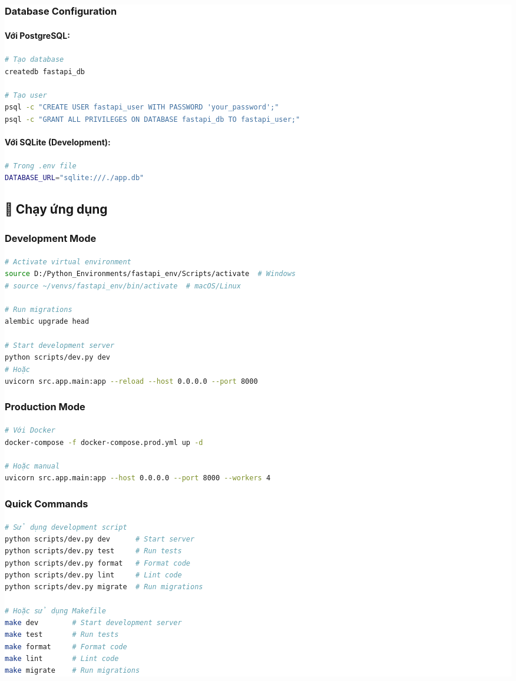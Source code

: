 ### Database Configuration

#### Với PostgreSQL:
```bash
# Tạo database
createdb fastapi_db

# Tạo user
psql -c "CREATE USER fastapi_user WITH PASSWORD 'your_password';"
psql -c "GRANT ALL PRIVILEGES ON DATABASE fastapi_db TO fastapi_user;"
```

#### Với SQLite (Development):
```bash
# Trong .env file
DATABASE_URL="sqlite:///./app.db"
```

## 🚀 Chạy ứng dụng

### Development Mode

```bash
# Activate virtual environment
source D:/Python_Environments/fastapi_env/Scripts/activate  # Windows
# source ~/venvs/fastapi_env/bin/activate  # macOS/Linux

# Run migrations
alembic upgrade head

# Start development server
python scripts/dev.py dev
# Hoặc
uvicorn src.app.main:app --reload --host 0.0.0.0 --port 8000
```

### Production Mode

```bash
# Với Docker
docker-compose -f docker-compose.prod.yml up -d

# Hoặc manual
uvicorn src.app.main:app --host 0.0.0.0 --port 8000 --workers 4
```

### Quick Commands

```bash
# Sử dụng development script
python scripts/dev.py dev      # Start server
python scripts/dev.py test     # Run tests  
python scripts/dev.py format   # Format code
python scripts/dev.py lint     # Lint code
python scripts/dev.py migrate  # Run migrations

# Hoặc sử dụng Makefile
make dev        # Start development server
make test       # Run tests
make format     # Format code
make lint       # Lint code
make migrate    # Run migrations
```
